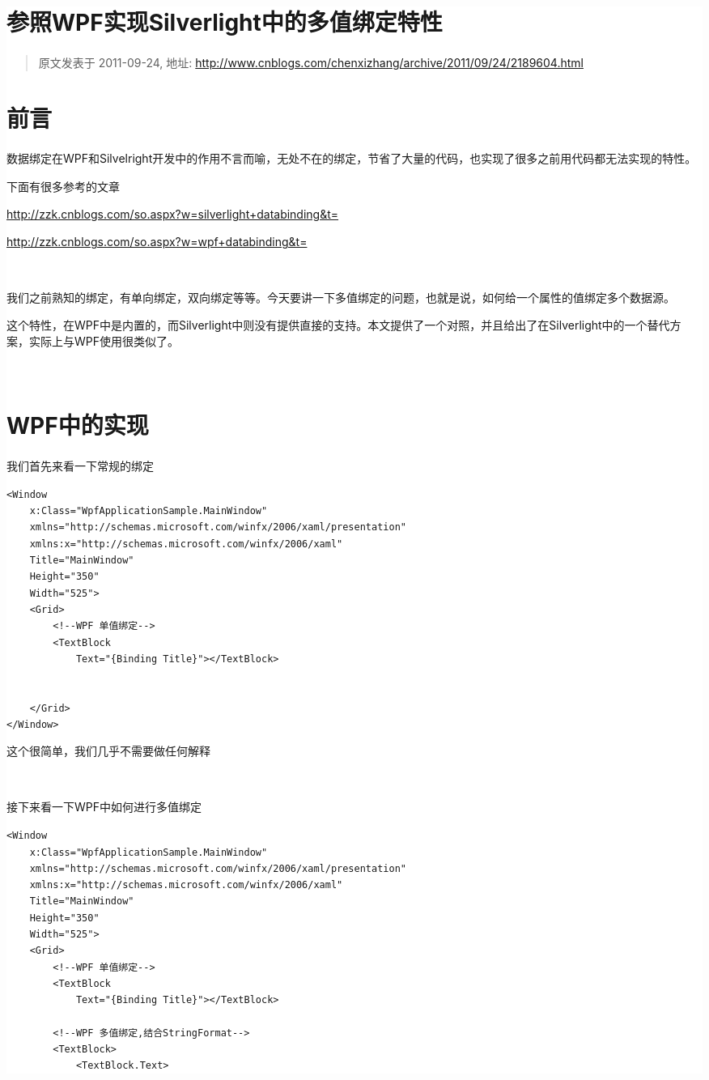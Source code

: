 # 参照WPF实现Silverlight中的多值绑定特性 
> 原文发表于 2011-09-24, 地址: http://www.cnblogs.com/chenxizhang/archive/2011/09/24/2189604.html 


前言
==

 数据绑定在WPF和Silvelright开发中的作用不言而喻，无处不在的绑定，节省了大量的代码，也实现了很多之前用代码都无法实现的特性。

 下面有很多参考的文章

 <http://zzk.cnblogs.com/so.aspx?w=silverlight+databinding&t=>

 <http://zzk.cnblogs.com/so.aspx?w=wpf+databinding&t=>

  

 我们之前熟知的绑定，有单向绑定，双向绑定等等。今天要讲一下多值绑定的问题，也就是说，如何给一个属性的值绑定多个数据源。

 这个特性，在WPF中是内置的，而Silverlight中则没有提供直接的支持。本文提供了一个对照，并且给出了在Silverlight中的一个替代方案，实际上与WPF使用很类似了。

  

 WPF中的实现
=======

 我们首先来看一下常规的绑定


```
<Window
    x:Class="WpfApplicationSample.MainWindow"
    xmlns="http://schemas.microsoft.com/winfx/2006/xaml/presentation"
    xmlns:x="http://schemas.microsoft.com/winfx/2006/xaml"
    Title="MainWindow"
    Height="350"
    Width="525">
    <Grid>
        <!--WPF 单值绑定-->
        <TextBlock
            Text="{Binding Title}"></TextBlock>


    </Grid>
</Window>

```

这个很简单，我们几乎不需要做任何解释


 


接下来看一下WPF中如何进行多值绑定


```
<Window
    x:Class="WpfApplicationSample.MainWindow"
    xmlns="http://schemas.microsoft.com/winfx/2006/xaml/presentation"
    xmlns:x="http://schemas.microsoft.com/winfx/2006/xaml"
    Title="MainWindow"
    Height="350"
    Width="525">
    <Grid>
        <!--WPF 单值绑定-->
        <TextBlock
            Text="{Binding Title}"></TextBlock>

        <!--WPF 多值绑定,结合StringFormat-->
        <TextBlock>
            <TextBlock.Text>
```